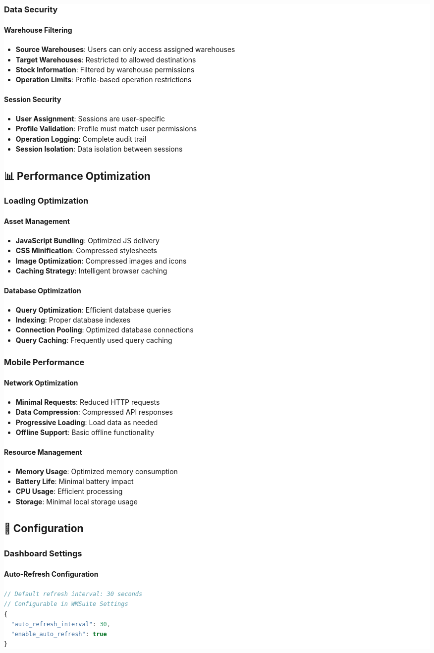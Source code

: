 ### Data Security

#### Warehouse Filtering
- **Source Warehouses**: Users can only access assigned warehouses
- **Target Warehouses**: Restricted to allowed destinations
- **Stock Information**: Filtered by warehouse permissions
- **Operation Limits**: Profile-based operation restrictions

#### Session Security
- **User Assignment**: Sessions are user-specific
- **Profile Validation**: Profile must match user permissions
- **Operation Logging**: Complete audit trail
- **Session Isolation**: Data isolation between sessions

## 📊 Performance Optimization

### Loading Optimization

#### Asset Management
- **JavaScript Bundling**: Optimized JS delivery
- **CSS Minification**: Compressed stylesheets
- **Image Optimization**: Compressed images and icons
- **Caching Strategy**: Intelligent browser caching

#### Database Optimization
- **Query Optimization**: Efficient database queries
- **Indexing**: Proper database indexes
- **Connection Pooling**: Optimized database connections
- **Query Caching**: Frequently used query caching

### Mobile Performance

#### Network Optimization
- **Minimal Requests**: Reduced HTTP requests
- **Data Compression**: Compressed API responses
- **Progressive Loading**: Load data as needed
- **Offline Support**: Basic offline functionality

#### Resource Management
- **Memory Usage**: Optimized memory consumption
- **Battery Life**: Minimal battery impact
- **CPU Usage**: Efficient processing
- **Storage**: Minimal local storage usage

## 🔧 Configuration

### Dashboard Settings

#### Auto-Refresh Configuration
```javascript
// Default refresh interval: 30 seconds
// Configurable in WMSuite Settings
{
  "auto_refresh_interval": 30,
  "enable_auto_refresh": true
}
```
